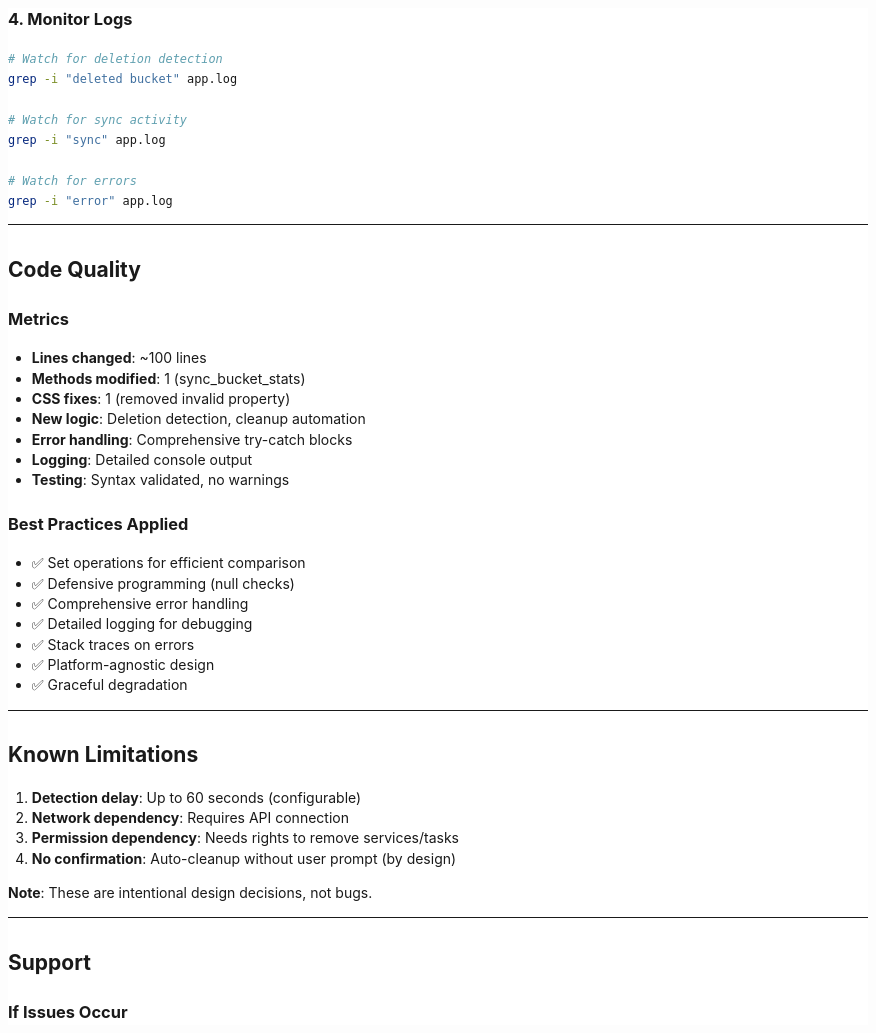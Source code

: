 ### 4. Monitor Logs
```bash
# Watch for deletion detection
grep -i "deleted bucket" app.log

# Watch for sync activity
grep -i "sync" app.log

# Watch for errors
grep -i "error" app.log
```

---

## Code Quality

### Metrics
- **Lines changed**: ~100 lines
- **Methods modified**: 1 (sync_bucket_stats)
- **CSS fixes**: 1 (removed invalid property)
- **New logic**: Deletion detection, cleanup automation
- **Error handling**: Comprehensive try-catch blocks
- **Logging**: Detailed console output
- **Testing**: Syntax validated, no warnings

### Best Practices Applied
- ✅ Set operations for efficient comparison
- ✅ Defensive programming (null checks)
- ✅ Comprehensive error handling
- ✅ Detailed logging for debugging
- ✅ Stack traces on errors
- ✅ Platform-agnostic design
- ✅ Graceful degradation

---

## Known Limitations

1. **Detection delay**: Up to 60 seconds (configurable)
2. **Network dependency**: Requires API connection
3. **Permission dependency**: Needs rights to remove services/tasks
4. **No confirmation**: Auto-cleanup without user prompt (by design)

**Note**: These are intentional design decisions, not bugs.

---

## Support

### If Issues Occur
